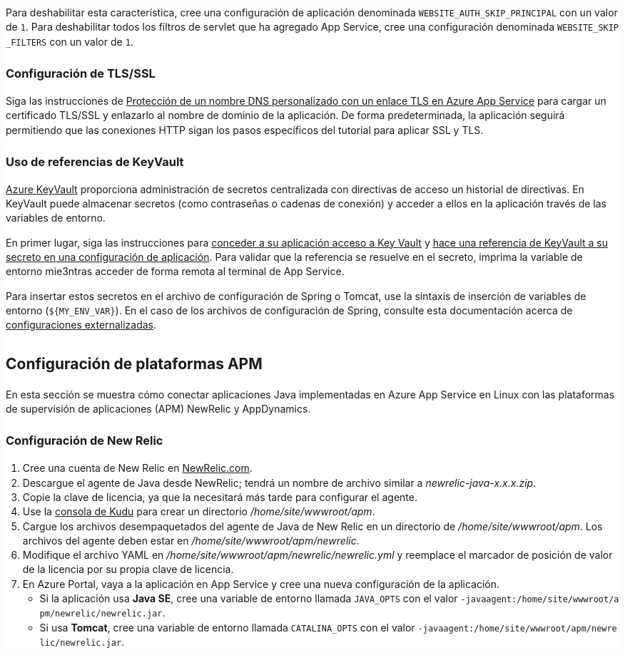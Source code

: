 Para deshabilitar esta característica, cree una configuración de aplicación denominada `WEBSITE_AUTH_SKIP_PRINCIPAL` con un valor de `1`. Para deshabilitar todos los filtros de servlet que ha agregado App Service, cree una configuración denominada `WEBSITE_SKIP_FILTERS` con un valor de `1`.

### <a name="configure-tlsssl"></a>Configuración de TLS/SSL

Siga las instrucciones de [Protección de un nombre DNS personalizado con un enlace TLS en Azure App Service](configure-ssl-bindings.md) para cargar un certificado TLS/SSL y enlazarlo al nombre de dominio de la aplicación. De forma predeterminada, la aplicación seguirá permitiendo que las conexiones HTTP sigan los pasos específicos del tutorial para aplicar SSL y TLS.

### <a name="use-keyvault-references"></a>Uso de referencias de KeyVault

[Azure KeyVault](../key-vault/general/overview.md) proporciona administración de secretos centralizada con directivas de acceso un historial de directivas. En KeyVault puede almacenar secretos (como contraseñas o cadenas de conexión) y acceder a ellos en la aplicación través de las variables de entorno.

En primer lugar, siga las instrucciones para [conceder a su aplicación acceso a Key Vault](app-service-key-vault-references.md#granting-your-app-access-to-key-vault) y [hace una referencia de KeyVault a su secreto en una configuración de aplicación](app-service-key-vault-references.md#reference-syntax). Para validar que la referencia se resuelve en el secreto, imprima la variable de entorno mie3ntras acceder de forma remota al terminal de App Service.

Para insertar estos secretos en el archivo de configuración de Spring o Tomcat, use la sintaxis de inserción de variables de entorno (`${MY_ENV_VAR}`). En el caso de los archivos de configuración de Spring, consulte esta documentación acerca de [configuraciones externalizadas](https://docs.spring.io/spring-boot/docs/current/reference/html/boot-features-external-config.html).


## <a name="configure-apm-platforms"></a>Configuración de plataformas APM

En esta sección se muestra cómo conectar aplicaciones Java implementadas en Azure App Service en Linux con las plataformas de supervisión de aplicaciones (APM) NewRelic y AppDynamics.

### <a name="configure-new-relic"></a>Configuración de New Relic

1. Cree una cuenta de New Relic en [NewRelic.com](https://newrelic.com/signup).
2. Descargue el agente de Java desde NewRelic; tendrá un nombre de archivo similar a *newrelic-java-x.x.x.zip*.
3. Copie la clave de licencia, ya que la necesitará más tarde para configurar el agente.
4. Use la [consola de Kudu](https://github.com/projectkudu/kudu/wiki/Kudu-console) para crear un directorio */home/site/wwwroot/apm*.
5. Cargue los archivos desempaquetados del agente de Java de New Relic en un directorio de */home/site/wwwroot/apm*. Los archivos del agente deben estar en */home/site/wwwroot/apm/newrelic*.
6. Modifique el archivo YAML en */home/site/wwwroot/apm/newrelic/newrelic.yml* y reemplace el marcador de posición de valor de la licencia por su propia clave de licencia.
7. En Azure Portal, vaya a la aplicación en App Service y cree una nueva configuración de la aplicación.
    - Si la aplicación usa **Java SE**, cree una variable de entorno llamada `JAVA_OPTS` con el valor `-javaagent:/home/site/wwwroot/apm/newrelic/newrelic.jar`.
    - Si usa **Tomcat**, cree una variable de entorno llamada `CATALINA_OPTS` con el valor `-javaagent:/home/site/wwwroot/apm/newrelic/newrelic.jar`.
